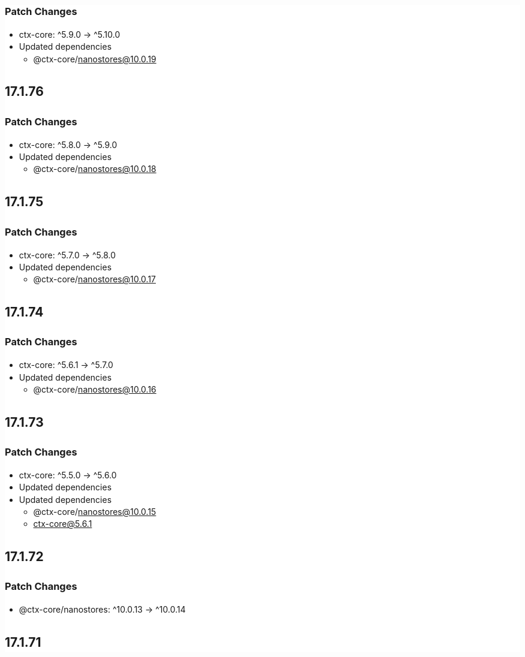 ### Patch Changes

- ctx-core: ^5.9.0 -> ^5.10.0
- Updated dependencies
  - @ctx-core/nanostores@10.0.19

## 17.1.76

### Patch Changes

- ctx-core: ^5.8.0 -> ^5.9.0
- Updated dependencies
  - @ctx-core/nanostores@10.0.18

## 17.1.75

### Patch Changes

- ctx-core: ^5.7.0 -> ^5.8.0
- Updated dependencies
  - @ctx-core/nanostores@10.0.17

## 17.1.74

### Patch Changes

- ctx-core: ^5.6.1 -> ^5.7.0
- Updated dependencies
  - @ctx-core/nanostores@10.0.16

## 17.1.73

### Patch Changes

- ctx-core: ^5.5.0 -> ^5.6.0
- Updated dependencies
- Updated dependencies
  - @ctx-core/nanostores@10.0.15
  - ctx-core@5.6.1

## 17.1.72

### Patch Changes

- @ctx-core/nanostores: ^10.0.13 -> ^10.0.14

## 17.1.71

